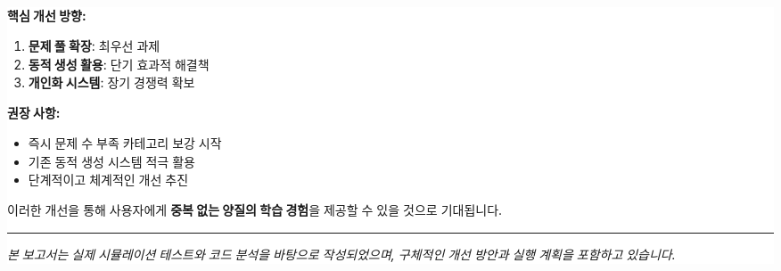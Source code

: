 **핵심 개선 방향:**
1. **문제 풀 확장**: 최우선 과제
2. **동적 생성 활용**: 단기 효과적 해결책
3. **개인화 시스템**: 장기 경쟁력 확보

**권장 사항:**
- 즉시 문제 수 부족 카테고리 보강 시작
- 기존 동적 생성 시스템 적극 활용
- 단계적이고 체계적인 개선 추진

이러한 개선을 통해 사용자에게 **중복 없는 양질의 학습 경험**을 제공할 수 있을 것으로 기대됩니다.

---

*본 보고서는 실제 시뮬레이션 테스트와 코드 분석을 바탕으로 작성되었으며, 구체적인 개선 방안과 실행 계획을 포함하고 있습니다.*